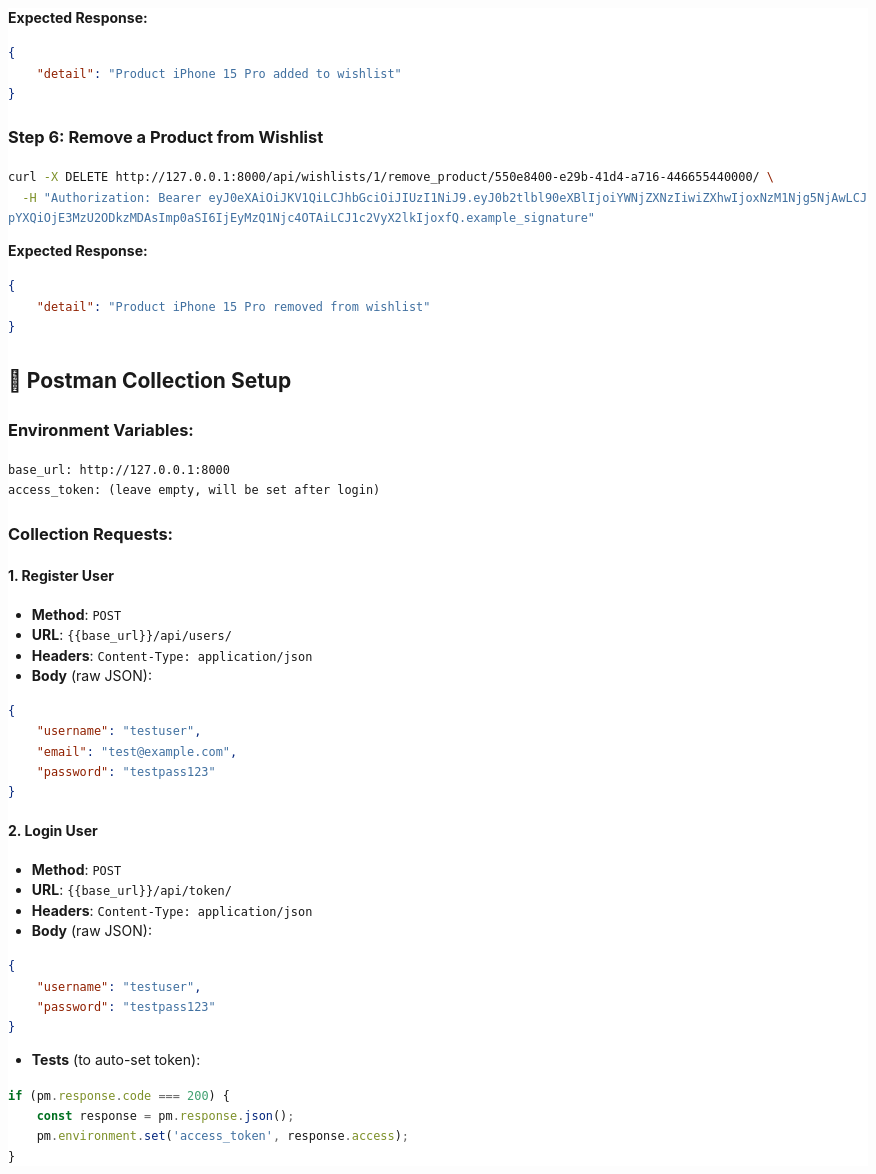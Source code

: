**Expected Response:**
```json
{
    "detail": "Product iPhone 15 Pro added to wishlist"
}
```

### **Step 6: Remove a Product from Wishlist**
```bash
curl -X DELETE http://127.0.0.1:8000/api/wishlists/1/remove_product/550e8400-e29b-41d4-a716-446655440000/ \
  -H "Authorization: Bearer eyJ0eXAiOiJKV1QiLCJhbGciOiJIUzI1NiJ9.eyJ0b2tlbl90eXBlIjoiYWNjZXNzIiwiZXhwIjoxNzM1Njg5NjAwLCJpYXQiOjE3MzU2ODkzMDAsImp0aSI6IjEyMzQ1Njc4OTAiLCJ1c2VyX2lkIjoxfQ.example_signature"
```

**Expected Response:**
```json
{
    "detail": "Product iPhone 15 Pro removed from wishlist"
}
```

## 📱 **Postman Collection Setup**

### **Environment Variables:**
```
base_url: http://127.0.0.1:8000
access_token: (leave empty, will be set after login)
```

### **Collection Requests:**

#### **1. Register User**
- **Method**: `POST`
- **URL**: `{{base_url}}/api/users/`
- **Headers**: `Content-Type: application/json`
- **Body** (raw JSON):
```json
{
    "username": "testuser",
    "email": "test@example.com",
    "password": "testpass123"
}
```

#### **2. Login User**
- **Method**: `POST`
- **URL**: `{{base_url}}/api/token/`
- **Headers**: `Content-Type: application/json`
- **Body** (raw JSON):
```json
{
    "username": "testuser",
    "password": "testpass123"
}
```
- **Tests** (to auto-set token):
```javascript
if (pm.response.code === 200) {
    const response = pm.response.json();
    pm.environment.set('access_token', response.access);
}
```
